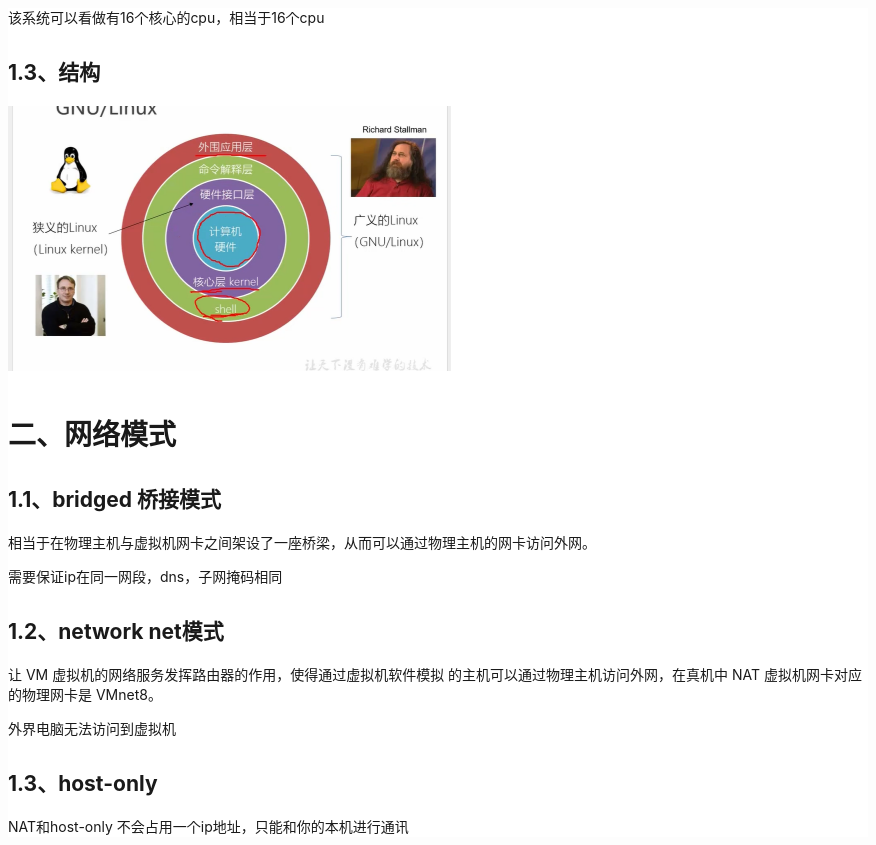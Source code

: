    该系统可以看做有16个核心的cpu，相当于16个cpu

## 1.3、结构

<img src="../../images/image-20220410125559469.png" alt="image-20220410125559469" style="zoom:50%;" />

# 二、网络模式

## 1.1、bridged 桥接模式

相当于在物理主机与虚拟机网卡之间架设了一座桥梁，从而可以通过物理主机的网卡访问外网。

需要保证ip在同一网段，dns，子网掩码相同

## 1.2、network net模式

让 VM 虚拟机的网络服务发挥路由器的作用，使得通过虚拟机软件模拟 的主机可以通过物理主机访问外网，在真机中 NAT 虚拟机网卡对应的物理网卡是 VMnet8。

外界电脑无法访问到虚拟机

## 1.3、host-only

NAT和host-only 不会占用一个ip地址，只能和你的本机进行通讯
